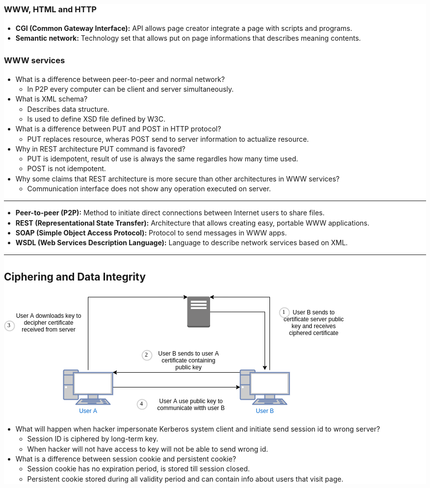 ### WWW, HTML and HTTP

- **CGI (Common Gateway Interface):** API allows page creator integrate a page with scripts and programs.
- **Semantic network:** Technology set that allows put on page informations that describes meaning contents.

### WWW services

- What is a difference between peer-to-peer and normal network?
    - In P2P every computer can be client and server simultaneously.
- What is XML schema?
    - Describes data structure. 
    - Is used to define XSD file defined by W3C.
- What is a difference between PUT and POST in HTTP protocol?
    -  PUT replaces resource, wheras POST send to server information to actualize resource.                
- Why in REST architecture PUT command is favored?
    - PUT is idempotent, result of use is always the same regardles how many time used. 
    - POST is not idempotent.
- Why some claims that REST architecture is more secure than other architectures in WWW services?
    - Communication interface does not show any operation executed on server.
    
***

- **Peer-to-peer (P2P):** Method to initiate direct connections between Internet users to share files.
- **REST (Representational State Transfer):** Architecture that allows creating easy, portable WWW applications.
- **SOAP (Simple Object Access Protocol):** Protocol to send messages in WWW apps.
- **WSDL (Web Services Description Language):** Language to describe network services based on XML.
    
***    
    
## Ciphering and Data Integrity
    
![Authentication with digital certificate](images/authentication-certificate.png "Authentication with digital certificate")

- What will happen when hacker impersonate Kerberos system client and initiate send session id to wrong server?
    - Session ID is ciphered by long-term key. 
    - When hacker will not have access to key will not be able to send wrong id.
- What is a difference between session cookie and persistent cookie?
    - Session cookie has no expiration period, is stored till session closed.
    - Persistent cookie stored during all validity period and can contain info about users that visit page.
    